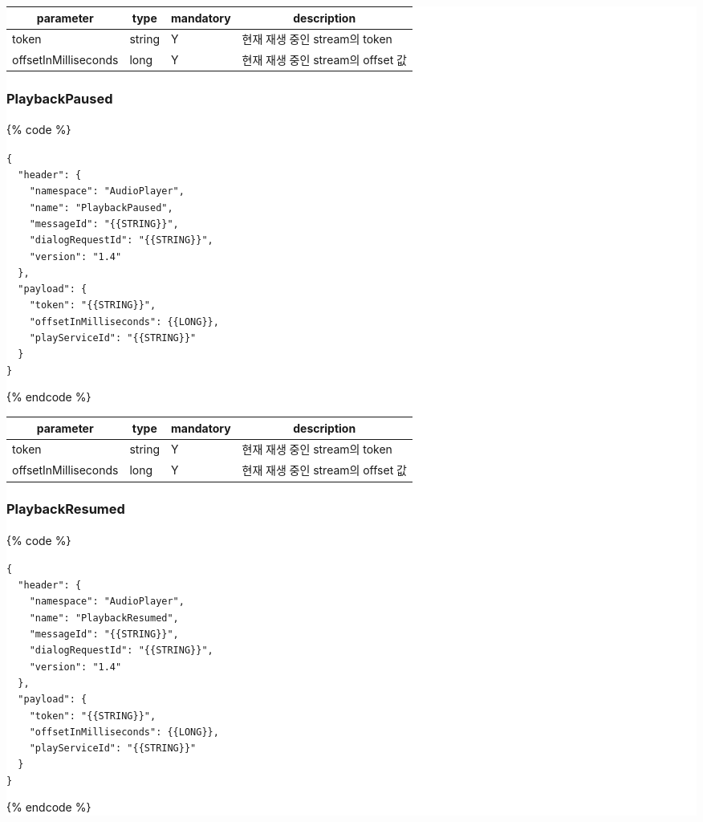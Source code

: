 | parameter             | type    | mandatory  | description                |
|-----------------------|---------|------------|----------------------------|
| token                 | string  | Y          | 현재 재생 중인 stream의 token     |
| offsetInMilliseconds  | long    | Y          | 현재 재생 중인 stream의 offset 값  |

### PlaybackPaused

{% code %}
```
{
  "header": {
    "namespace": "AudioPlayer",
    "name": "PlaybackPaused",
    "messageId": "{{STRING}}",
    "dialogRequestId": "{{STRING}}",
    "version": "1.4"
  },
  "payload": {
    "token": "{{STRING}}",
    "offsetInMilliseconds": {{LONG}},
    "playServiceId": "{{STRING}}"
  }
}
```
{% endcode %}

| parameter             | type    | mandatory  | description                |
|-----------------------|---------|------------|----------------------------|
| token                 | string  | Y          | 현재 재생 중인 stream의 token     |
| offsetInMilliseconds  | long    | Y          | 현재 재생 중인 stream의 offset 값  |

### PlaybackResumed

{% code %}
```
{
  "header": {
    "namespace": "AudioPlayer",
    "name": "PlaybackResumed",
    "messageId": "{{STRING}}",
    "dialogRequestId": "{{STRING}}",
    "version": "1.4"
  },
  "payload": {
    "token": "{{STRING}}",
    "offsetInMilliseconds": {{LONG}},
    "playServiceId": "{{STRING}}"
  }
}
```
{% endcode %}
